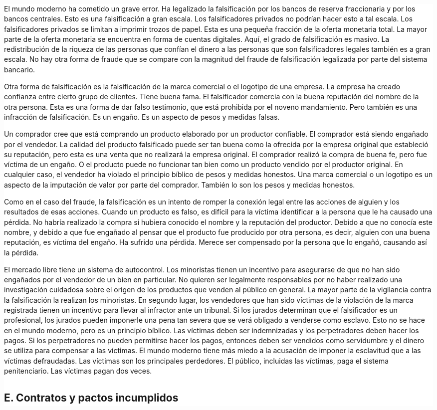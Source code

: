 El mundo moderno ha cometido un grave error. Ha legalizado la falsificación por los bancos de reserva fraccionaria y por los bancos centrales. Esto es una falsificación a gran escala. Los falsificadores privados no podrían hacer esto a tal escala. Los falsificadores privados se limitan a imprimir trozos de papel. Esta es una pequeña fracción de la oferta monetaria total. La mayor parte de la oferta monetaria se encuentra en forma de cuentas digitales. Aquí, el grado de falsificación es masivo. La redistribución de la riqueza de las personas que confían el dinero a las personas que son falsificadores legales también es a gran escala. No hay otra forma de fraude que se compare con la magnitud del fraude de falsificación legalizada por parte del sistema bancario.

Otra forma de falsificación es la falsificación de la marca comercial o el logotipo de una empresa. La empresa ha creado confianza entre cierto grupo de clientes. Tiene buena fama. El falsificador comercia con la buena reputación del nombre de la otra persona. Esta es una forma de dar falso testimonio, que está prohibida por el noveno mandamiento. Pero también es una infracción de falsificación. Es un engaño. Es un aspecto de pesos y medidas falsas.

Un comprador cree que está comprando un producto elaborado por un productor confiable. El comprador está siendo engañado por el vendedor. La calidad del producto falsificado puede ser tan buena como la ofrecida por la empresa original que estableció su reputación, pero esta es una venta que no realizará la empresa original. El comprador realizó la compra de buena fe, pero fue víctima de un engaño. O el producto puede no funcionar tan bien como un producto vendido por el productor original. En cualquier caso, el vendedor ha violado el principio bíblico de pesos y medidas honestos. Una marca comercial o un logotipo es un aspecto de la imputación de valor por parte del comprador. También lo son los pesos y medidas honestos.

Como en el caso del fraude, la falsificación es un intento de romper la conexión legal entre las acciones de alguien y los resultados de esas acciones. Cuando un producto es falso, es difícil para la víctima identificar a la persona que le ha causado una pérdida. No habría realizado la compra si hubiera conocido el nombre y la reputación del productor. Debido a que no conocía este nombre, y debido a que fue engañado al pensar que el producto fue producido por otra persona, es decir, alguien con una buena reputación, es víctima del engaño. Ha sufrido una pérdida. Merece ser compensado por la persona que lo engañó, causando así la pérdida.

El mercado libre tiene un sistema de autocontrol. Los minoristas tienen un incentivo para asegurarse de que no han sido engañados por el vendedor de un bien en particular. No quieren ser legalmente responsables por no haber realizado una investigación cuidadosa sobre el origen de los productos que venden al público en general. La mayor parte de la vigilancia contra la falsificación la realizan los minoristas. En segundo lugar, los vendedores que han sido víctimas de la violación de la marca registrada tienen un incentivo para llevar al infractor ante un tribunal. Si los jurados determinan que el falsificador es un profesional, los jurados pueden imponerle una pena tan severa que se verá obligado a venderse como esclavo. Esto no se hace en el mundo moderno, pero es un principio bíblico. Las víctimas deben ser indemnizadas y los perpetradores deben hacer los pagos. Si los perpetradores no pueden permitirse hacer los pagos, entonces deben ser vendidos como servidumbre y el dinero se utiliza para compensar a las víctimas. El mundo moderno tiene más miedo a la acusación de imponer la esclavitud que a las víctimas defraudadas. Las víctimas son los principales perdedores. El público, incluidas las víctimas, paga el sistema penitenciario. Las víctimas pagan dos veces.

E. Contratos y pactos incumplidos
---------------------------------
